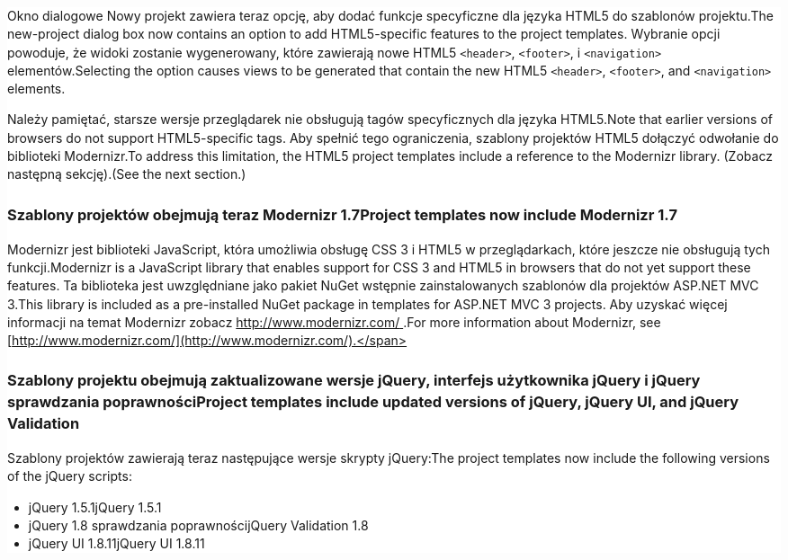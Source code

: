 <span data-ttu-id="d33a1-276">Okno dialogowe Nowy projekt zawiera teraz opcję, aby dodać funkcje specyficzne dla języka HTML5 do szablonów projektu.</span><span class="sxs-lookup"><span data-stu-id="d33a1-276">The new-project dialog box now contains an option to add HTML5-specific features to the project templates.</span></span> <span data-ttu-id="d33a1-277">Wybranie opcji powoduje, że widoki zostanie wygenerowany, które zawierają nowe HTML5 `<header>`, `<footer>`, i `<navigation>` elementów.</span><span class="sxs-lookup"><span data-stu-id="d33a1-277">Selecting the option causes views to be generated that contain the new HTML5 `<header>`, `<footer>`, and `<navigation>` elements.</span></span>

<span data-ttu-id="d33a1-278">Należy pamiętać, starsze wersje przeglądarek nie obsługują tagów specyficznych dla języka HTML5.</span><span class="sxs-lookup"><span data-stu-id="d33a1-278">Note that earlier versions of browsers do not support HTML5-specific tags.</span></span> <span data-ttu-id="d33a1-279">Aby spełnić tego ograniczenia, szablony projektów HTML5 dołączyć odwołanie do biblioteki Modernizr.</span><span class="sxs-lookup"><span data-stu-id="d33a1-279">To address this limitation, the HTML5 project templates include a reference to the Modernizr library.</span></span> <span data-ttu-id="d33a1-280">(Zobacz następną sekcję).</span><span class="sxs-lookup"><span data-stu-id="d33a1-280">(See the next section.)</span></span>

<a id="tu-Modernizr"></a>
### <a name="project-templates-now-include-modernizr-17"></a><span data-ttu-id="d33a1-281">Szablony projektów obejmują teraz Modernizr 1.7</span><span class="sxs-lookup"><span data-stu-id="d33a1-281">Project templates now include Modernizr 1.7</span></span>

<span data-ttu-id="d33a1-282">Modernizr jest biblioteki JavaScript, która umożliwia obsługę CSS 3 i HTML5 w przeglądarkach, które jeszcze nie obsługują tych funkcji.</span><span class="sxs-lookup"><span data-stu-id="d33a1-282">Modernizr is a JavaScript library that enables support for CSS 3 and HTML5 in browsers that do not yet support these features.</span></span> <span data-ttu-id="d33a1-283">Ta biblioteka jest uwzględniane jako pakiet NuGet wstępnie zainstalowanych szablonów dla projektów ASP.NET MVC 3.</span><span class="sxs-lookup"><span data-stu-id="d33a1-283">This library is included as a pre-installed NuGet package in templates for ASP.NET MVC 3 projects.</span></span> <span data-ttu-id="d33a1-284">Aby uzyskać więcej informacji na temat Modernizr zobacz [ http://www.modernizr.com/ ](http://www.modernizr.com/).</span><span class="sxs-lookup"><span data-stu-id="d33a1-284">For more information about Modernizr, see [http://www.modernizr.com/](http://www.modernizr.com/).</span></span>

<a id="tu-UpdatedJQuery"></a>
### <a name="project-templates-include-updated-versions-of-jquery-jquery-ui-and-jquery-validation"></a><span data-ttu-id="d33a1-285">Szablony projektu obejmują zaktualizowane wersje jQuery, interfejs użytkownika jQuery i jQuery sprawdzania poprawności</span><span class="sxs-lookup"><span data-stu-id="d33a1-285">Project templates include updated versions of jQuery, jQuery UI, and jQuery Validation</span></span>

<span data-ttu-id="d33a1-286">Szablony projektów zawierają teraz następujące wersje skrypty jQuery:</span><span class="sxs-lookup"><span data-stu-id="d33a1-286">The project templates now include the following versions of the jQuery scripts:</span></span>

- <span data-ttu-id="d33a1-287">jQuery 1.5.1</span><span class="sxs-lookup"><span data-stu-id="d33a1-287">jQuery 1.5.1</span></span>
- <span data-ttu-id="d33a1-288">jQuery 1.8 sprawdzania poprawności</span><span class="sxs-lookup"><span data-stu-id="d33a1-288">jQuery Validation 1.8</span></span>
- <span data-ttu-id="d33a1-289">jQuery UI 1.8.11</span><span class="sxs-lookup"><span data-stu-id="d33a1-289">jQuery UI 1.8.11</span></span>

